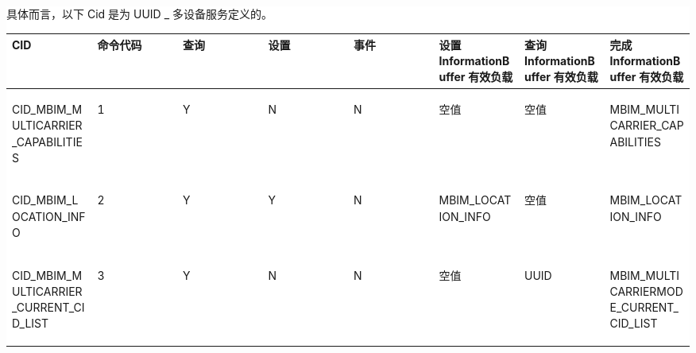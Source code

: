  

具体而言，以下 Cid 是为 UUID \_ 多设备服务定义的。

<table>
<colgroup>
<col width="12%" />
<col width="12%" />
<col width="12%" />
<col width="12%" />
<col width="12%" />
<col width="12%" />
<col width="12%" />
<col width="12%" />
</colgroup>
<thead>
<tr class="header">
<th align="left">CID</th>
<th align="left">命令代码</th>
<th align="left">查询</th>
<th align="left">设置</th>
<th align="left">事件</th>
<th align="left">设置 InformationBuffer 有效负载</th>
<th align="left">查询 InformationBuffer 有效负载</th>
<th align="left">完成 InformationBuffer 有效负载</th>
</tr>
</thead>
<tbody>
<tr class="odd">
<td align="left"><p>CID_MBIM_MULTICARRIER_CAPABILITIES</p></td>
<td align="left"><p>1</p></td>
<td align="left"><p>Y</p></td>
<td align="left"><p>N</p></td>
<td align="left"><p>N</p></td>
<td align="left"><p>空值</p></td>
<td align="left"><p>空值</p></td>
<td align="left"><p>MBIM_MULTICARRIER_CAPABILITIES</p></td>
</tr>
<tr class="even">
<td align="left"><p>CID_MBIM_LOCATION_INFO</p></td>
<td align="left"><p>2</p></td>
<td align="left"><p>Y</p></td>
<td align="left"><p>Y</p></td>
<td align="left"><p>N</p></td>
<td align="left"><p>MBIM_LOCATION_INFO</p></td>
<td align="left"><p>空值</p></td>
<td align="left"><p>MBIM_LOCATION_INFO</p></td>
</tr>
<tr class="odd">
<td align="left"><p>CID_MBIM_MULTICARRIER_CURRENT_CID_LIST</p></td>
<td align="left"><p>3</p></td>
<td align="left"><p>Y</p></td>
<td align="left"><p>N</p></td>
<td align="left"><p>N</p></td>
<td align="left"><p>空值</p></td>
<td align="left"><p>UUID</p></td>
<td align="left"><p>MBIM_MULTICARRIERMODE_CURRENT_CID_LIST</p></td>
</tr>
</tbody>
</table>
